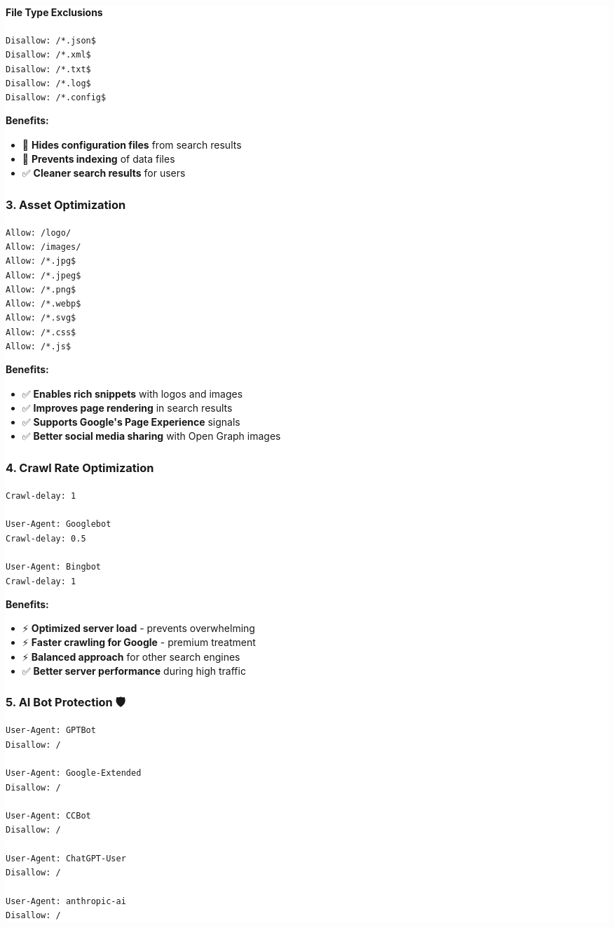 #### **File Type Exclusions**
```
Disallow: /*.json$
Disallow: /*.xml$
Disallow: /*.txt$
Disallow: /*.log$
Disallow: /*.config$
```
**Benefits:**
- 🚫 **Hides configuration files** from search results
- 🚫 **Prevents indexing** of data files
- ✅ **Cleaner search results** for users

### **3. Asset Optimization**
```
Allow: /logo/
Allow: /images/
Allow: /*.jpg$
Allow: /*.jpeg$
Allow: /*.png$
Allow: /*.webp$
Allow: /*.svg$
Allow: /*.css$
Allow: /*.js$
```
**Benefits:**
- ✅ **Enables rich snippets** with logos and images
- ✅ **Improves page rendering** in search results
- ✅ **Supports Google's Page Experience** signals
- ✅ **Better social media sharing** with Open Graph images

### **4. Crawl Rate Optimization**
```
Crawl-delay: 1

User-Agent: Googlebot
Crawl-delay: 0.5

User-Agent: Bingbot
Crawl-delay: 1
```
**Benefits:**
- ⚡ **Optimized server load** - prevents overwhelming
- ⚡ **Faster crawling for Google** - premium treatment
- ⚡ **Balanced approach** for other search engines
- ✅ **Better server performance** during high traffic

### **5. AI Bot Protection** 🛡️
```
User-Agent: GPTBot
Disallow: /

User-Agent: Google-Extended
Disallow: /

User-Agent: CCBot
Disallow: /

User-Agent: ChatGPT-User
Disallow: /

User-Agent: anthropic-ai
Disallow: /
```